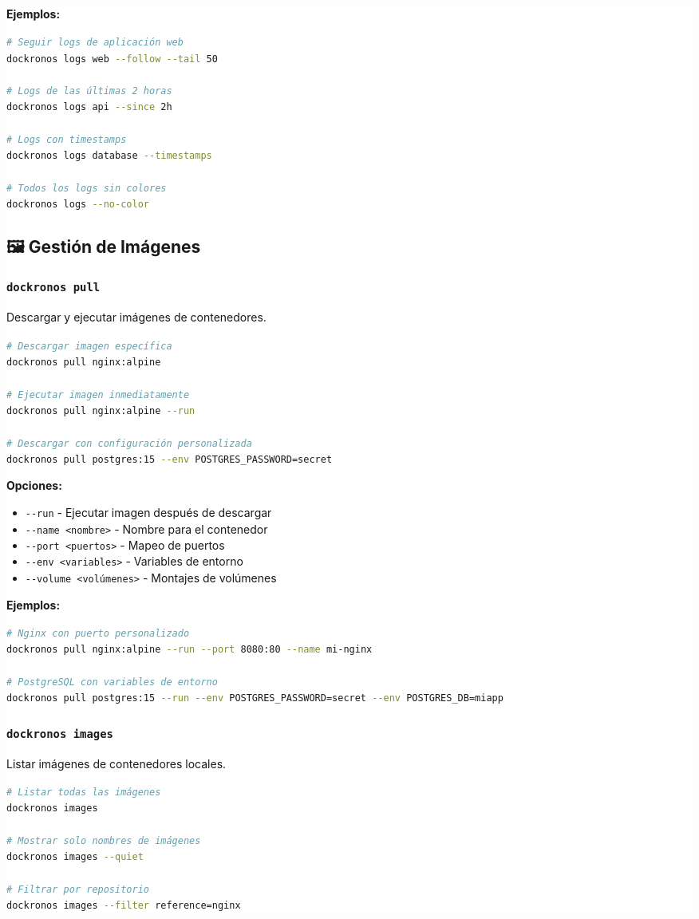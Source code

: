 **Ejemplos:**
```bash
# Seguir logs de aplicación web
dockronos logs web --follow --tail 50

# Logs de las últimas 2 horas
dockronos logs api --since 2h

# Logs con timestamps
dockronos logs database --timestamps

# Todos los logs sin colores
dockronos logs --no-color
```

## 🖼️ Gestión de Imágenes

### `dockronos pull`

Descargar y ejecutar imágenes de contenedores.

```bash
# Descargar imagen específica
dockronos pull nginx:alpine

# Ejecutar imagen inmediatamente
dockronos pull nginx:alpine --run

# Descargar con configuración personalizada
dockronos pull postgres:15 --env POSTGRES_PASSWORD=secret
```

**Opciones:**
- `--run` - Ejecutar imagen después de descargar
- `--name <nombre>` - Nombre para el contenedor
- `--port <puertos>` - Mapeo de puertos
- `--env <variables>` - Variables de entorno
- `--volume <volúmenes>` - Montajes de volúmenes

**Ejemplos:**
```bash
# Nginx con puerto personalizado
dockronos pull nginx:alpine --run --port 8080:80 --name mi-nginx

# PostgreSQL con variables de entorno
dockronos pull postgres:15 --run --env POSTGRES_PASSWORD=secret --env POSTGRES_DB=miapp
```

### `dockronos images`

Listar imágenes de contenedores locales.

```bash
# Listar todas las imágenes
dockronos images

# Mostrar solo nombres de imágenes
dockronos images --quiet

# Filtrar por repositorio
dockronos images --filter reference=nginx
```
